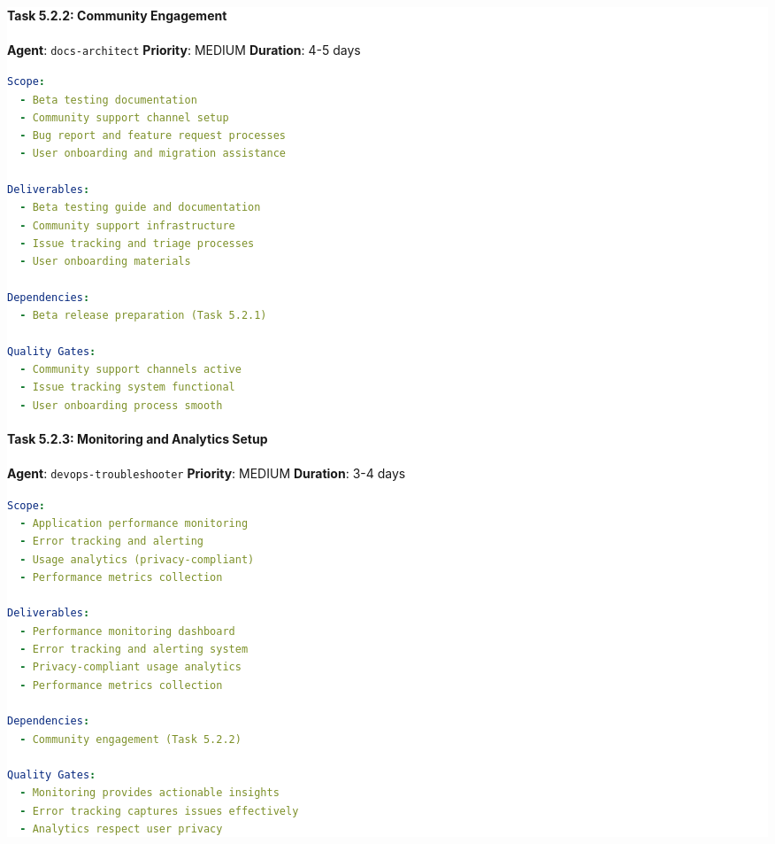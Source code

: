 #### **Task 5.2.2: Community Engagement**
**Agent**: `docs-architect`
**Priority**: MEDIUM
**Duration**: 4-5 days

```yaml
Scope:
  - Beta testing documentation
  - Community support channel setup
  - Bug report and feature request processes
  - User onboarding and migration assistance

Deliverables:
  - Beta testing guide and documentation
  - Community support infrastructure
  - Issue tracking and triage processes
  - User onboarding materials

Dependencies:
  - Beta release preparation (Task 5.2.1)

Quality Gates:
  - Community support channels active
  - Issue tracking system functional
  - User onboarding process smooth
```

#### **Task 5.2.3: Monitoring and Analytics Setup**
**Agent**: `devops-troubleshooter`
**Priority**: MEDIUM
**Duration**: 3-4 days

```yaml
Scope:
  - Application performance monitoring
  - Error tracking and alerting
  - Usage analytics (privacy-compliant)
  - Performance metrics collection

Deliverables:
  - Performance monitoring dashboard
  - Error tracking and alerting system
  - Privacy-compliant usage analytics
  - Performance metrics collection

Dependencies:
  - Community engagement (Task 5.2.2)

Quality Gates:
  - Monitoring provides actionable insights
  - Error tracking captures issues effectively
  - Analytics respect user privacy
```
